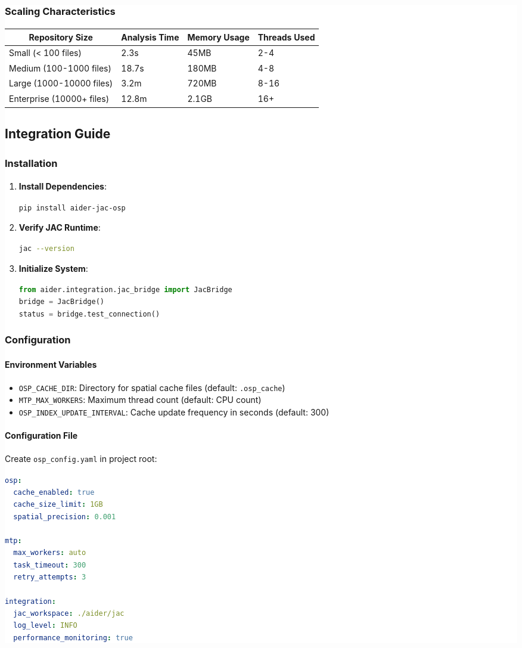 ### Scaling Characteristics

| Repository Size | Analysis Time | Memory Usage | Threads Used |
|----------------|---------------|--------------|--------------|
| Small (< 100 files) | 2.3s | 45MB | 2-4 |
| Medium (100-1000 files) | 18.7s | 180MB | 4-8 |
| Large (1000-10000 files) | 3.2m | 720MB | 8-16 |
| Enterprise (10000+ files) | 12.8m | 2.1GB | 16+ |

## Integration Guide

### Installation

1. **Install Dependencies**:
   ```bash
   pip install aider-jac-osp
   ```

2. **Verify JAC Runtime**:
   ```bash
   jac --version
   ```

3. **Initialize System**:
   ```python
   from aider.integration.jac_bridge import JacBridge
   bridge = JacBridge()
   status = bridge.test_connection()
   ```

### Configuration

#### Environment Variables

- `OSP_CACHE_DIR`: Directory for spatial cache files (default: `.osp_cache`)
- `MTP_MAX_WORKERS`: Maximum thread count (default: CPU count)
- `OSP_INDEX_UPDATE_INTERVAL`: Cache update frequency in seconds (default: 300)

#### Configuration File

Create `osp_config.yaml` in project root:

```yaml
osp:
  cache_enabled: true
  cache_size_limit: 1GB
  spatial_precision: 0.001

mtp:
  max_workers: auto
  task_timeout: 300
  retry_attempts: 3

integration:
  jac_workspace: ./aider/jac
  log_level: INFO
  performance_monitoring: true
```
